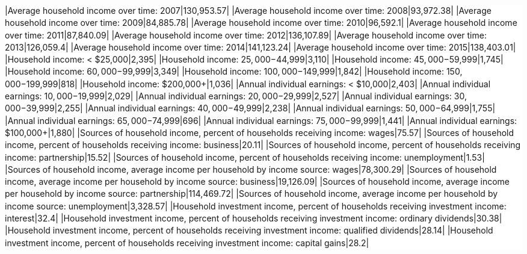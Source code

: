 |Average household income over time: 2007|130,953.57|
|Average household income over time: 2008|93,972.38|
|Average household income over time: 2009|84,885.78|
|Average household income over time: 2010|96,592.1|
|Average household income over time: 2011|87,840.09|
|Average household income over time: 2012|136,107.89|
|Average household income over time: 2013|126,059.4|
|Average household income over time: 2014|141,123.24|
|Average household income over time: 2015|138,403.01|
|Household income: < $25,000|2,395|
|Household income: $25,000-$44,999|3,110|
|Household income: $45,000-$59,999|1,745|
|Household income: $60,000-$99,999|3,349|
|Household income: $100,000-$149,999|1,842|
|Household income: $150,000-$199,999|818|
|Household income: $200,000+|1,036|
|Annual individual earnings: < $10,000|2,403|
|Annual individual earnings: $10,000-$19,999|2,029|
|Annual individual earnings: $20,000-$29,999|2,527|
|Annual individual earnings: $30,000-$39,999|2,255|
|Annual individual earnings: $40,000-$49,999|2,238|
|Annual individual earnings: $50,000-$64,999|1,755|
|Annual individual earnings: $65,000-$74,999|696|
|Annual individual earnings: $75,000-$99,999|1,441|
|Annual individual earnings: $100,000+|1,880|
|Sources of household income, percent of households receiving income: wages|75.57|
|Sources of household income, percent of households receiving income: business|20.11|
|Sources of household income, percent of households receiving income: partnership|15.52|
|Sources of household income, percent of households receiving income: unemployment|1.53|
|Sources of household income, average income per household by income source: wages|78,300.29|
|Sources of household income, average income per household by income source: business|19,126.09|
|Sources of household income, average income per household by income source: partnership|114,469.72|
|Sources of household income, average income per household by income source: unemployment|3,328.57|
|Household investment income, percent of households receiving investment income: interest|32.4|
|Household investment income, percent of households receiving investment income: ordinary dividends|30.38|
|Household investment income, percent of households receiving investment income: qualified dividends|28.14|
|Household investment income, percent of households receiving investment income: capital gains|28.2|